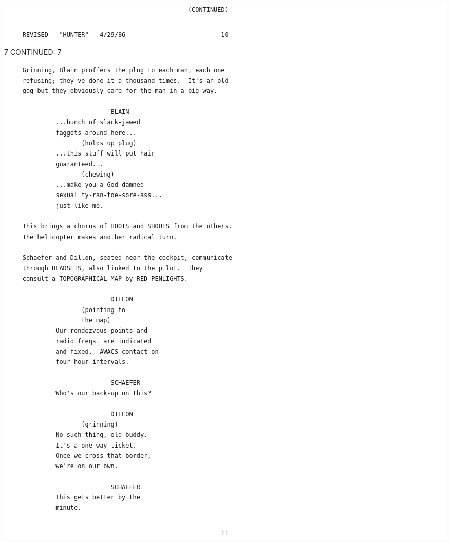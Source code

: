                                                       (CONTINUED)
   
------------------------------------------------------------------------
         REVISED - "HUNTER" - 4/29/86                          10



   7     CONTINUED:                                             7

         Grinning, Blain proffers the plug to each man, each one
         refusing; they've done it a thousand times.  It's an old
         gag but they obviously care for the man in a big way.

                                 BLAIN
                  ...bunch of slack-jawed
                  faggots around here...
                         (holds up plug)
                  ...this stuff will put hair
                  guaranteed...
                         (chewing)
                  ...make you a God-damned
                  sexual ty-ran-toe-sore-ass...
                  just like me.

         This brings a chorus of HOOTS and SHOUTS from the others.
         The helicopter makes another radical turn.

         Schaefer and Dillon, seated near the cockpit, communicate
         through HEADSETS, also linked to the pilot.  They
         consult a TOPOGRAPHICAL MAP by RED PENLIGHTS.

                                 DILLON
                         (pointing to
                         the map)
                  Our rendezvous points and
                  radio freqs. are indicated
                  and fixed.  AWACS contact on
                  four hour intervals.

                                 SCHAEFER
                  Who's our back-up on this?

                                 DILLON
                         (grinning)
                  No such thing, old buddy.
                  It's a one way ticket.
                  Once we cross that border,
                  we're on our own.

                                 SCHAEFER
                  This gets better by the
                  minute.

------------------------------------------------------------------------
                                                               11

